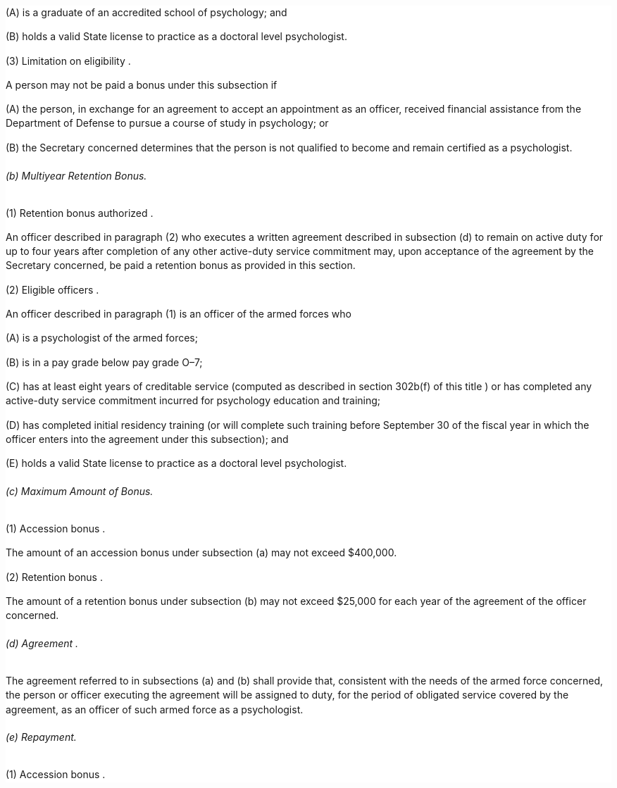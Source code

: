 (A) is a graduate of an accredited school of psychology; and

(B) holds a valid State license to practice as a doctoral level psychologist.

(3) Limitation on eligibility .

A person may not be paid a bonus under this subsection if

(A) the person, in exchange for an agreement to accept an appointment as an officer, received financial assistance from the Department of Defense to pursue a course of study in psychology; or

(B) the Secretary concerned determines that the person is not qualified to become and remain certified as a psychologist.

###### (b) Multiyear Retention Bonus.

(1) Retention bonus authorized .

An officer described in paragraph (2) who executes a written agreement described in subsection (d) to remain on active duty for up to four years after completion of any other active-duty service commitment may, upon acceptance of the agreement by the Secretary concerned, be paid a retention bonus as provided in this section.

(2) Eligible officers .

An officer described in paragraph (1) is an officer of the armed forces who

(A) is a psychologist of the armed forces;

(B) is in a pay grade below pay grade O–7;

(C) has at least eight years of creditable service (computed as described in section 302b(f) of this title ) or has completed any active-duty service commitment incurred for psychology education and training;

(D) has completed initial residency training (or will complete such training before September 30 of the fiscal year in which the officer enters into the agreement under this subsection); and

(E) holds a valid State license to practice as a doctoral level psychologist.

###### (c) Maximum Amount of Bonus.

(1) Accession bonus .

The amount of an accession bonus under subsection (a) may not exceed $400,000.

(2) Retention bonus .

The amount of a retention bonus under subsection (b) may not exceed $25,000 for each year of the agreement of the officer concerned.

###### (d) Agreement .

The agreement referred to in subsections (a) and (b) shall provide that, consistent with the needs of the armed force concerned, the person or officer executing the agreement will be assigned to duty, for the period of obligated service covered by the agreement, as an officer of such armed force as a psychologist.

###### (e) Repayment.

(1) Accession bonus .
